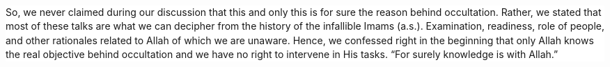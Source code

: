 So, we never claimed during our discussion that this and only this is
for sure the reason behind occultation. Rather, we stated that most of
these talks are what we can decipher from the history of the infallible
Imams (a.s.). Examination, readiness, role of people, and other
rationales related to Allah of which we are unaware. Hence, we confessed
right in the beginning that only Allah knows the real objective behind
occultation and we have no right to intervene in His tasks. “For surely
knowledge is with Allah.”


